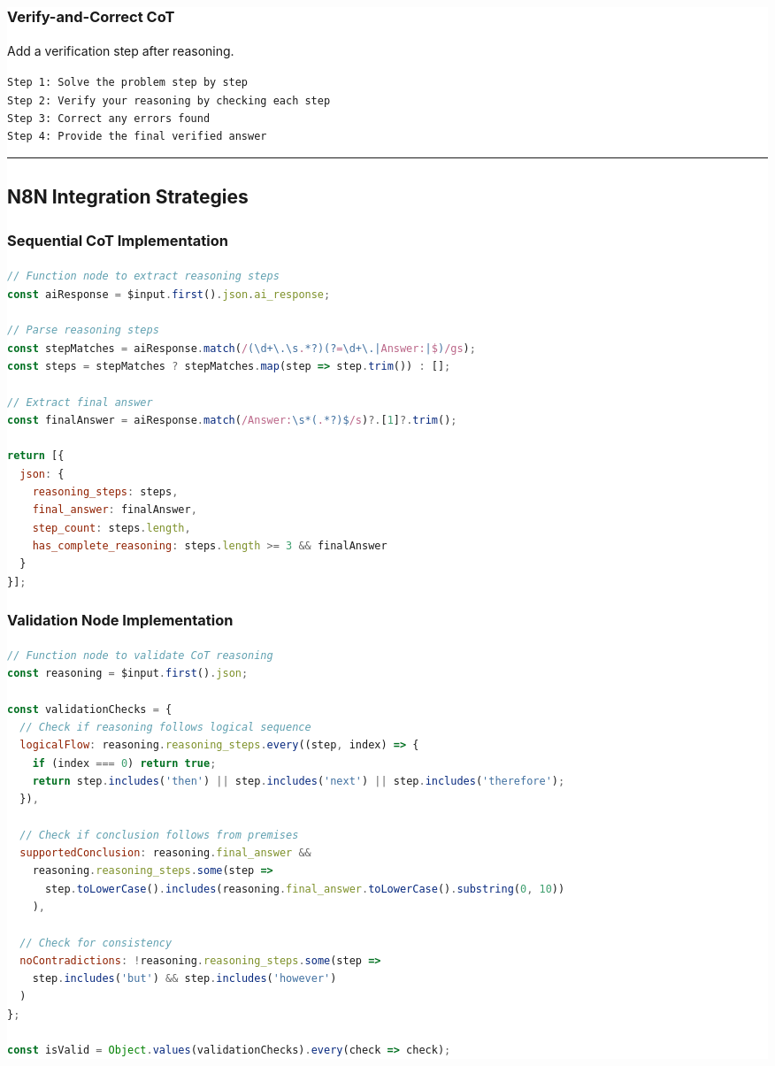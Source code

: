 ### **Verify-and-Correct CoT**
Add a verification step after reasoning.

```
Step 1: Solve the problem step by step
Step 2: Verify your reasoning by checking each step
Step 3: Correct any errors found
Step 4: Provide the final verified answer
```

---

## N8N Integration Strategies

### **Sequential CoT Implementation**

```javascript
// Function node to extract reasoning steps
const aiResponse = $input.first().json.ai_response;

// Parse reasoning steps
const stepMatches = aiResponse.match(/(\d+\.\s.*?)(?=\d+\.|Answer:|$)/gs);
const steps = stepMatches ? stepMatches.map(step => step.trim()) : [];

// Extract final answer
const finalAnswer = aiResponse.match(/Answer:\s*(.*?)$/s)?.[1]?.trim();

return [{
  json: {
    reasoning_steps: steps,
    final_answer: finalAnswer,
    step_count: steps.length,
    has_complete_reasoning: steps.length >= 3 && finalAnswer
  }
}];
```

### **Validation Node Implementation**

```javascript
// Function node to validate CoT reasoning
const reasoning = $input.first().json;

const validationChecks = {
  // Check if reasoning follows logical sequence
  logicalFlow: reasoning.reasoning_steps.every((step, index) => {
    if (index === 0) return true;
    return step.includes('then') || step.includes('next') || step.includes('therefore');
  }),
  
  // Check if conclusion follows from premises
  supportedConclusion: reasoning.final_answer && 
    reasoning.reasoning_steps.some(step => 
      step.toLowerCase().includes(reasoning.final_answer.toLowerCase().substring(0, 10))
    ),
  
  // Check for consistency
  noContradictions: !reasoning.reasoning_steps.some(step => 
    step.includes('but') && step.includes('however')
  )
};

const isValid = Object.values(validationChecks).every(check => check);

```